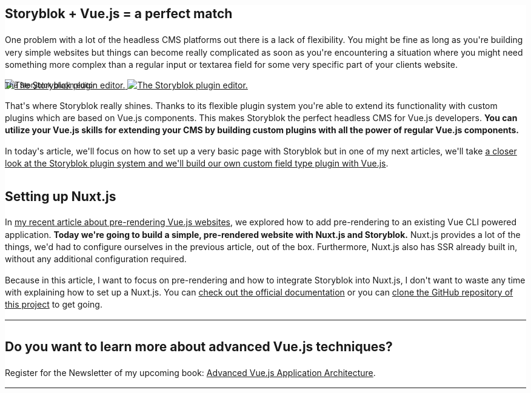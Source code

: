 ## Storyblok + Vue.js = a perfect match

One problem with a lot of the headless CMS platforms out there is a lack of flexibility. You might be fine as long as you're building very simple websites but things can become really complicated as soon as you're encountering a situation where you might need something more complex than a regular input or textarea field for some very specific part of your clients website.

<div class="c-content__figure">
  <div class="c-content__broad">
    <a href="/images/2018-07-08/storyblok-edit-plugin-orig.png">
      <img data-src="/images/2018-07-08/storyblok-edit-plugin.png" data-srcset="/images/2018-07-08/storyblok-edit-plugin-2x.png 2x" alt="The Storyblok plugin editor.">
      <noscript>
        <img
          src="/images/2018-07-08/storyblok-edit-plugin.png"
          alt="The Storyblok plugin editor."
        >
      </noscript>
    </a>
  </div>
  <p class="c-content__caption" style="margin-top:-1.5em;">
    <small>The Storyblok plugin editor</small>
  </p>
</div>

That's where Storyblok really shines. Thanks to its flexible plugin system you're able to extend its functionality with custom plugins which are based on Vue.js components. This makes Storyblok the perfect headless CMS for Vue.js developers. **You can utilize your Vue.js skills for extending your CMS by building custom plugins with all the power of regular Vue.js components.**

In today's article, we'll focus on how to set up a very basic page with Storyblok but in one of my next articles, we'll take [a closer look at the Storyblok plugin system and we'll build our own custom field type plugin with Vue.js](/blog/building-a-custom-storyblok-field-type-plugin-with-vue/).

## Setting up Nuxt.js

In [my recent article about pre-rendering Vue.js websites](https://markus.oberlehner.net/blog/how-to-pre-render-vue-powered-websites-with-webpack/), we explored how to add pre-rendering to an existing Vue CLI powered application. **Today we're going to build a simple, pre-rendered website with Nuxt.js and Storyblok.** Nuxt.js provides a lot of the things, we'd had to configure ourselves in the previous article, out of the box. Furthermore, Nuxt.js also has SSR already built in, without any additional configuration required.

Because in this article, I want to focus on pre-rendering and how to integrate Storyblok into Nuxt.js, I don't want to waste any time with explaining how to set up a Nuxt.js. You can [check out the official documentation](https://nuxtjs.org/guide/installation) or you can [clone the GitHub repository of this project](https://github.com/maoberlehner/building-a-pre-rendered-website-with-nuxt-and-storyblok) to get going.

<div>
  <hr class="c-hr">
  <div class="c-service-info">
    <h2>Do you want to learn more about advanced Vue.js techniques?</h2>
    <p class="c-service-info__body">
      Register for the Newsletter of my upcoming book: <a class="c-anchor" href="https://oberlehner.us20.list-manage.com/subscribe?u=8476a98c5640f6c7b5530ea57&id=8b26bf120b" data-event-category="link" data-event-action="click: newsletter" data-event-label="Newsletter (article content)">Advanced Vue.js Application Architecture</a>.
    </p>
  </div>
  <hr class="c-hr">
</div>
